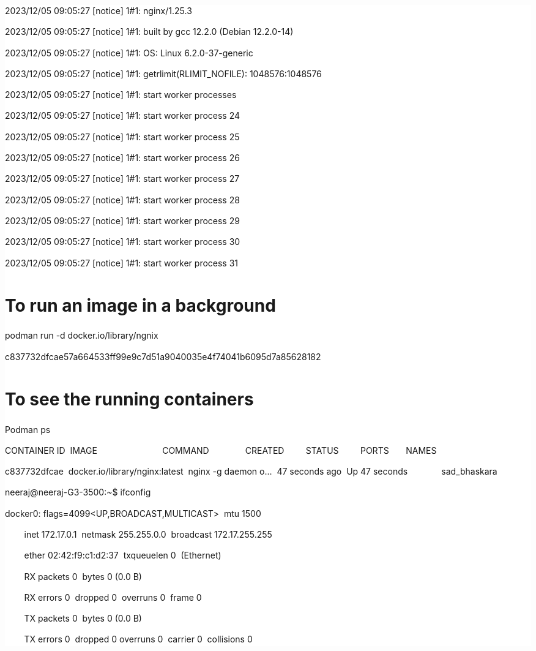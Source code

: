 2023/12/05 09:05:27 \[notice] 1#1: nginx/1.25.3

2023/12/05 09:05:27 \[notice] 1#1: built by gcc 12.2.0 (Debian 12.2.0-14) 

2023/12/05 09:05:27 \[notice] 1#1: OS: Linux 6.2.0-37-generic

2023/12/05 09:05:27 \[notice] 1#1: getrlimit(RLIMIT\_NOFILE): 1048576:1048576

2023/12/05 09:05:27 \[notice] 1#1: start worker processes

2023/12/05 09:05:27 \[notice] 1#1: start worker process 24

2023/12/05 09:05:27 \[notice] 1#1: start worker process 25

2023/12/05 09:05:27 \[notice] 1#1: start worker process 26

2023/12/05 09:05:27 \[notice] 1#1: start worker process 27

2023/12/05 09:05:27 \[notice] 1#1: start worker process 28

2023/12/05 09:05:27 \[notice] 1#1: start worker process 29

2023/12/05 09:05:27 \[notice] 1#1: start worker process 30

2023/12/05 09:05:27 \[notice] 1#1: start worker process 31


# To run an image in a background <a id="to-run-an-image-in-a-background"></a>

podman run -d docker.io/library/ngnix

c837732dfcae57a664533ff99e9c7d51a9040035e4f74041b6095d7a85628182


# To see the running containers<a id="to-see-the-running-containers"></a>

Podman ps

CONTAINER ID  IMAGE                           COMMAND               CREATED         STATUS         PORTS       NAMES

c837732dfcae  docker.io/library/nginx:latest  nginx -g daemon o...  47 seconds ago  Up 47 seconds              sad\_bhaskara

neeraj\@neeraj-G3-3500:\~$ ifconfig

docker0: flags=4099\<UP,BROADCAST,MULTICAST>  mtu 1500

        inet 172.17.0.1  netmask 255.255.0.0  broadcast 172.17.255.255

        ether 02:42:f9:c1:d2:37  txqueuelen 0  (Ethernet)

        RX packets 0  bytes 0 (0.0 B)

        RX errors 0  dropped 0  overruns 0  frame 0

        TX packets 0  bytes 0 (0.0 B)

        TX errors 0  dropped 0 overruns 0  carrier 0  collisions 0
